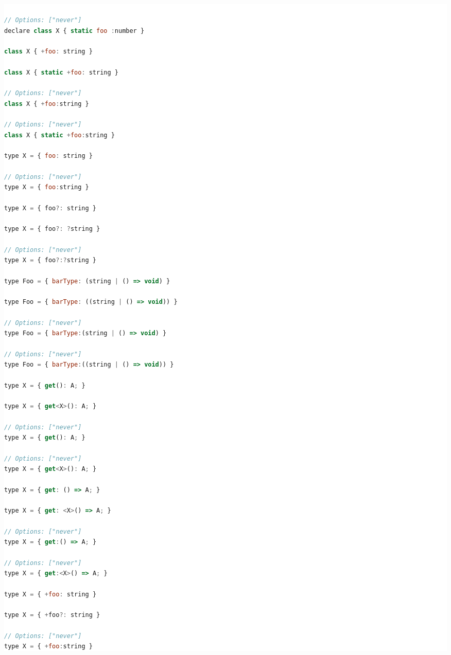 ```js

// Options: ["never"]
declare class X { static foo :number }

class X { +foo: string }

class X { static +foo: string }

// Options: ["never"]
class X { +foo:string }

// Options: ["never"]
class X { static +foo:string }

type X = { foo: string }

// Options: ["never"]
type X = { foo:string }

type X = { foo?: string }

type X = { foo?: ?string }

// Options: ["never"]
type X = { foo?:?string }

type Foo = { barType: (string | () => void) }

type Foo = { barType: ((string | () => void)) }

// Options: ["never"]
type Foo = { barType:(string | () => void) }

// Options: ["never"]
type Foo = { barType:((string | () => void)) }

type X = { get(): A; }

type X = { get<X>(): A; }

// Options: ["never"]
type X = { get(): A; }

// Options: ["never"]
type X = { get<X>(): A; }

type X = { get: () => A; }

type X = { get: <X>() => A; }

// Options: ["never"]
type X = { get:() => A; }

// Options: ["never"]
type X = { get:<X>() => A; }

type X = { +foo: string }

type X = { +foo?: string }

// Options: ["never"]
type X = { +foo:string }

```

[key: string]: number
[key: string]: number,
[key: string]: number,
[key: string]: number;
[key: string]: number,
[key: string]: number,
[key: string]: number,
[key: string]: number
[key: string]: number,
[key: string]: number,
[key: string]: number
[key: string]: number,
[key: string]: number,
[key: string]: number;
[key: string]: number,
[key: string]: number,
[key: string]: number